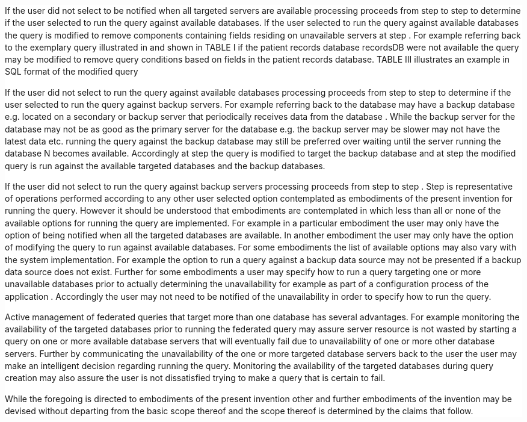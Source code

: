 If the user did not select to be notified when all targeted servers are available processing proceeds from step to step to determine if the user selected to run the query against available databases. If the user selected to run the query against available databases the query is modified to remove components containing fields residing on unavailable servers at step . For example referring back to the exemplary query illustrated in and shown in TABLE I if the patient records database recordsDB were not available the query may be modified to remove query conditions based on fields in the patient records database. TABLE III illustrates an example in SQL format of the modified query 

If the user did not select to run the query against available databases processing proceeds from step to step to determine if the user selected to run the query against backup servers. For example referring back to the database may have a backup database e.g. located on a secondary or backup server that periodically receives data from the database . While the backup server for the database may not be as good as the primary server for the database e.g. the backup server may be slower may not have the latest data etc. running the query against the backup database may still be preferred over waiting until the server running the database N becomes available. Accordingly at step the query is modified to target the backup database and at step the modified query is run against the available targeted databases and the backup databases.

If the user did not select to run the query against backup servers processing proceeds from step to step . Step is representative of operations performed according to any other user selected option contemplated as embodiments of the present invention for running the query. However it should be understood that embodiments are contemplated in which less than all or none of the available options for running the query are implemented. For example in a particular embodiment the user may only have the option of being notified when all the targeted databases are available. In another embodiment the user may only have the option of modifying the query to run against available databases. For some embodiments the list of available options may also vary with the system implementation. For example the option to run a query against a backup data source may not be presented if a backup data source does not exist. Further for some embodiments a user may specify how to run a query targeting one or more unavailable databases prior to actually determining the unavailability for example as part of a configuration process of the application . Accordingly the user may not need to be notified of the unavailability in order to specify how to run the query.

Active management of federated queries that target more than one database has several advantages. For example monitoring the availability of the targeted databases prior to running the federated query may assure server resource is not wasted by starting a query on one or more available database servers that will eventually fail due to unavailability of one or more other database servers. Further by communicating the unavailability of the one or more targeted database servers back to the user the user may make an intelligent decision regarding running the query. Monitoring the availability of the targeted databases during query creation may also assure the user is not dissatisfied trying to make a query that is certain to fail.

While the foregoing is directed to embodiments of the present invention other and further embodiments of the invention may be devised without departing from the basic scope thereof and the scope thereof is determined by the claims that follow.

